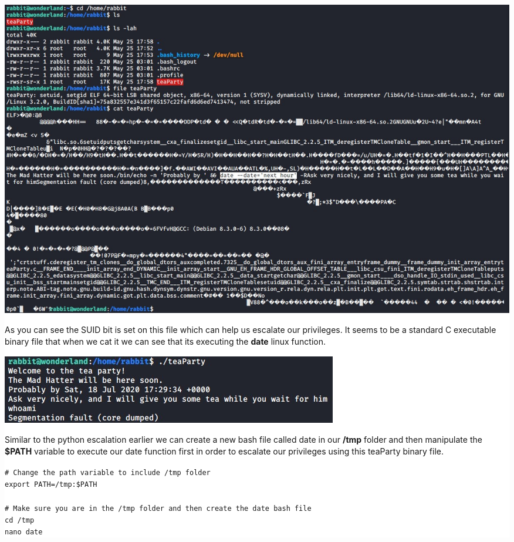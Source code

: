 ![teaParty file](/Images/thm_wonderland_rabbit_2.jpg)

As you can see the SUID bit is set on this file which can help us escalate our privileges. It seems to be a standard C executable binary file that when we cat it we can see that its executing the **date** linux function. 

![teaParty file date output](/Images/thm_wonderland_rabbit_3.jpg)

Similar to the python escalation earlier we can create a new bash file called date in our **/tmp** folder and then manipulate the **$PATH** variable to execute our date function first in order to escalate our privileges using this teaParty binary file.

```
# Change the path variable to include /tmp folder
export PATH=/tmp:$PATH

# Make sure you are in the /tmp folder and then create the date bash file
cd /tmp
nano date
```
